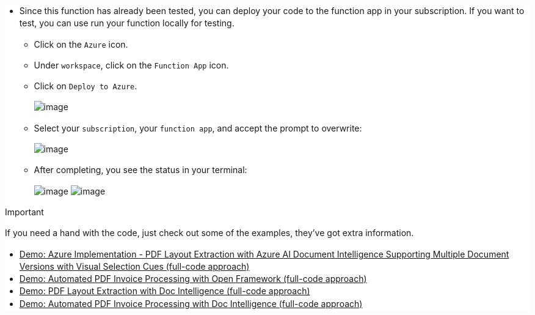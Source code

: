   - Since this function has already been tested, you can deploy your code to the function app in your subscription. If you want to test, you can use run your function locally for testing.
    - Click on the `Azure` icon.
    - Under `workspace`, click on the `Function App` icon.
    - Click on `Deploy to Azure`.

         <img width="550" alt="image" src="https://github.com/user-attachments/assets/12405c04-fa43-4f09-817d-f6879fbff035">

    - Select your `subscription`, your `function app`, and accept the prompt to overwrite:

         <img width="550" alt="image" src="https://github.com/user-attachments/assets/b69212a5-ab79-45e2-8344-73198b231d07">

    - After completing, you see the status in your terminal:

         <img width="550" alt="image" src="https://github.com/user-attachments/assets/6214e246-5beb-4ae4-a54b-9101cac3e241">

         <img width="550" alt="image" src="https://github.com/user-attachments/assets/78aab42c-af43-43aa-a4c0-545f4445755b">

> [!IMPORTANT]
> If you need a hand with the code, just check out some of the examples, they’ve got extra information.
> - [Demo: Azure Implementation - PDF Layout Extraction with Azure AI Document Intelligence Supporting Multiple Document Versions with Visual Selection Cues (full-code approach)](https://github.com/MicrosoftCloudEssentials-LearningHub/PDFs-MultiLayout-VisualCue-AzureAI-Document-Processing)
> - [Demo: Automated PDF Invoice Processing with Open Framework (full-code approach)](https://github.com/MicrosoftCloudEssentials-LearningHub/PDFs-Invoice-Processing-Fapp-OpenFramework)
> - [Demo: PDF Layout Extraction with Doc Intelligence (full-code approach)](https://github.com/MicrosoftCloudEssentials-LearningHub/PDFs-Layouts-Processing-Fapp-DocIntelligence)
> - [Demo: Automated PDF Invoice Processing with Doc Intelligence (full-code approach)](https://github.com/MicrosoftCloudEssentials-LearningHub/PDFs-Invoice-Processing-Fapp-DocIntelligence)
